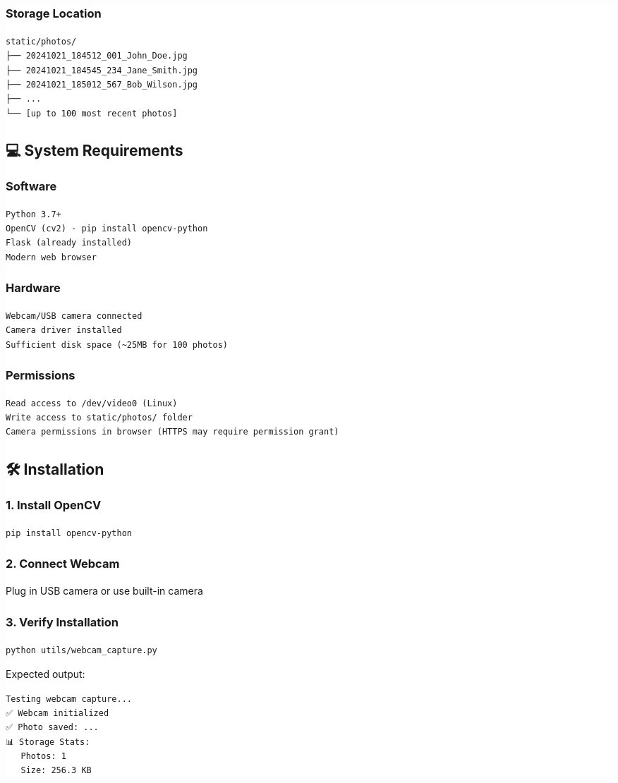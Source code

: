 ### Storage Location
```
static/photos/
├── 20241021_184512_001_John_Doe.jpg
├── 20241021_184545_234_Jane_Smith.jpg
├── 20241021_185012_567_Bob_Wilson.jpg
├── ...
└── [up to 100 most recent photos]
```

## 💻 System Requirements

### Software
```
Python 3.7+
OpenCV (cv2) - pip install opencv-python
Flask (already installed)
Modern web browser
```

### Hardware
```
Webcam/USB camera connected
Camera driver installed
Sufficient disk space (~25MB for 100 photos)
```

### Permissions
```
Read access to /dev/video0 (Linux)
Write access to static/photos/ folder
Camera permissions in browser (HTTPS may require permission grant)
```

## 🛠️ Installation

### 1. Install OpenCV
```bash
pip install opencv-python
```

### 2. Connect Webcam
Plug in USB camera or use built-in camera

### 3. Verify Installation
```bash
python utils/webcam_capture.py
```

Expected output:
```
Testing webcam capture...
✅ Webcam initialized
✅ Photo saved: ...
📊 Storage Stats:
   Photos: 1
   Size: 256.3 KB
```
